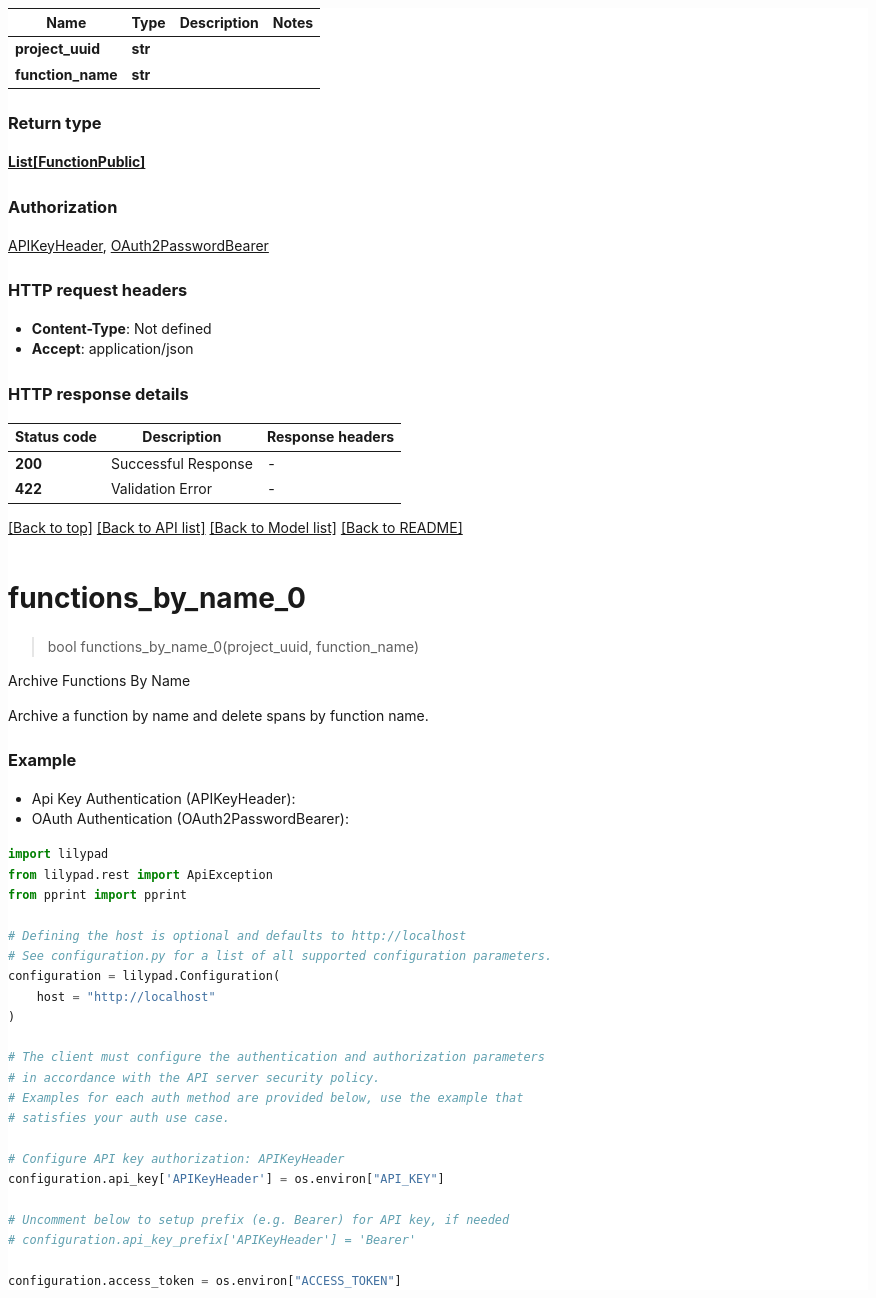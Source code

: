 
Name | Type | Description  | Notes
------------- | ------------- | ------------- | -------------
 **project_uuid** | **str**|  | 
 **function_name** | **str**|  | 

### Return type

[**List[FunctionPublic]**](FunctionPublic.md)

### Authorization

[APIKeyHeader](../README.md#APIKeyHeader), [OAuth2PasswordBearer](../README.md#OAuth2PasswordBearer)

### HTTP request headers

 - **Content-Type**: Not defined
 - **Accept**: application/json

### HTTP response details

| Status code | Description | Response headers |
|-------------|-------------|------------------|
**200** | Successful Response |  -  |
**422** | Validation Error |  -  |

[[Back to top]](#) [[Back to API list]](../README.md#documentation-for-api-endpoints) [[Back to Model list]](../README.md#documentation-for-models) [[Back to README]](../README.md)

# **functions_by_name_0**
> bool functions_by_name_0(project_uuid, function_name)

Archive Functions By Name

Archive a function by name and delete spans by function name.

### Example

* Api Key Authentication (APIKeyHeader):
* OAuth Authentication (OAuth2PasswordBearer):

```python
import lilypad
from lilypad.rest import ApiException
from pprint import pprint

# Defining the host is optional and defaults to http://localhost
# See configuration.py for a list of all supported configuration parameters.
configuration = lilypad.Configuration(
    host = "http://localhost"
)

# The client must configure the authentication and authorization parameters
# in accordance with the API server security policy.
# Examples for each auth method are provided below, use the example that
# satisfies your auth use case.

# Configure API key authorization: APIKeyHeader
configuration.api_key['APIKeyHeader'] = os.environ["API_KEY"]

# Uncomment below to setup prefix (e.g. Bearer) for API key, if needed
# configuration.api_key_prefix['APIKeyHeader'] = 'Bearer'

configuration.access_token = os.environ["ACCESS_TOKEN"]

```
